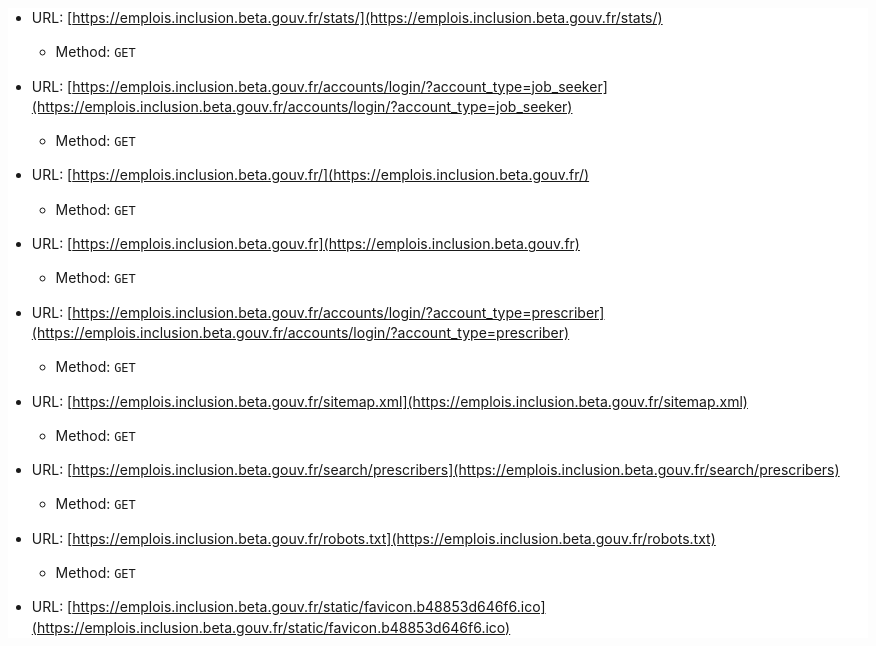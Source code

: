   
  
* URL: [https://emplois.inclusion.beta.gouv.fr/stats/](https://emplois.inclusion.beta.gouv.fr/stats/)
  
  
  * Method: `GET`
  
  
  
  
* URL: [https://emplois.inclusion.beta.gouv.fr/accounts/login/?account_type=job_seeker](https://emplois.inclusion.beta.gouv.fr/accounts/login/?account_type=job_seeker)
  
  
  * Method: `GET`
  
  
  
  
* URL: [https://emplois.inclusion.beta.gouv.fr/](https://emplois.inclusion.beta.gouv.fr/)
  
  
  * Method: `GET`
  
  
  
  
* URL: [https://emplois.inclusion.beta.gouv.fr](https://emplois.inclusion.beta.gouv.fr)
  
  
  * Method: `GET`
  
  
  
  
* URL: [https://emplois.inclusion.beta.gouv.fr/accounts/login/?account_type=prescriber](https://emplois.inclusion.beta.gouv.fr/accounts/login/?account_type=prescriber)
  
  
  * Method: `GET`
  
  
  
  
* URL: [https://emplois.inclusion.beta.gouv.fr/sitemap.xml](https://emplois.inclusion.beta.gouv.fr/sitemap.xml)
  
  
  * Method: `GET`
  
  
  
  
* URL: [https://emplois.inclusion.beta.gouv.fr/search/prescribers](https://emplois.inclusion.beta.gouv.fr/search/prescribers)
  
  
  * Method: `GET`
  
  
  
  
* URL: [https://emplois.inclusion.beta.gouv.fr/robots.txt](https://emplois.inclusion.beta.gouv.fr/robots.txt)
  
  
  * Method: `GET`
  
  
  
  
* URL: [https://emplois.inclusion.beta.gouv.fr/static/favicon.b48853d646f6.ico](https://emplois.inclusion.beta.gouv.fr/static/favicon.b48853d646f6.ico)
  